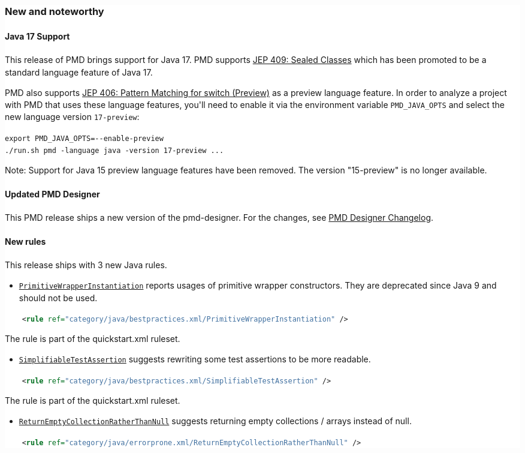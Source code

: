 ### New and noteworthy

#### Java 17 Support

This release of PMD brings support for Java 17. PMD supports [JEP 409: Sealed Classes](https://openjdk.java.net/jeps/409)
which has been promoted to be a standard language feature of Java 17.

PMD also supports [JEP 406: Pattern Matching for switch (Preview)](https://openjdk.java.net/jeps/406) as a preview
language feature. In order to analyze a project with PMD that uses these language features, you'll need to enable
it via the environment variable `PMD_JAVA_OPTS` and select the new language version `17-preview`:

    export PMD_JAVA_OPTS=--enable-preview
    ./run.sh pmd -language java -version 17-preview ...

Note: Support for Java 15 preview language features have been removed. The version "15-preview" is no longer available.

#### Updated PMD Designer

This PMD release ships a new version of the pmd-designer.
For the changes, see [PMD Designer Changelog](https://github.com/pmd/pmd-designer/releases/tag/6.37.0).

#### New rules

This release ships with 3 new Java rules.

*   [`PrimitiveWrapperInstantiation`](https://pmd.github.io/pmd-6.37.0/pmd_rules_java_bestpractices.html#primitivewrapperinstantiation) reports usages of primitive wrapper
    constructors. They are deprecated since Java 9 and should not be used.

```xml
    <rule ref="category/java/bestpractices.xml/PrimitiveWrapperInstantiation" />
```

   The rule is part of the quickstart.xml ruleset.

*   [`SimplifiableTestAssertion`](https://pmd.github.io/pmd-6.37.0/pmd_rules_java_bestpractices.html#simplifiabletestassertion) suggests rewriting
    some test assertions to be more readable.

```xml
    <rule ref="category/java/bestpractices.xml/SimplifiableTestAssertion" />
```

   The rule is part of the quickstart.xml ruleset.

*   [`ReturnEmptyCollectionRatherThanNull`](https://pmd.github.io/pmd-6.37.0/pmd_rules_java_errorprone.html#returnemptycollectionratherthannull) suggests returning empty collections / arrays
    instead of null.

```xml
    <rule ref="category/java/errorprone.xml/ReturnEmptyCollectionRatherThanNull" />
```
